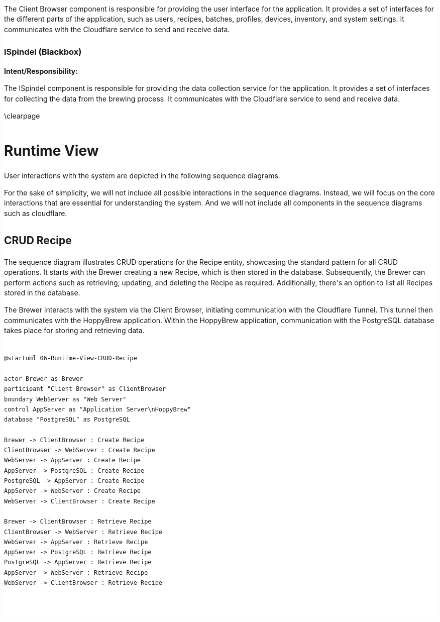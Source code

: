 The Client Browser component is responsible for providing the user interface for the application. It provides a set of interfaces for the different parts of the application, such as users, recipes, batches, profiles, devices, inventory, and system settings. It communicates with the Cloudflare service to send and receive data.

### ISpindel (Blackbox)

**Intent/Responsibility:**

The ISpindel component is responsible for providing the data collection service for the application. It provides a set of interfaces for collecting the data from the brewing process. It communicates with the Cloudflare service to send and receive data.

\clearpage

# Runtime View

User interactions with the system are depicted in the following sequence diagrams.

For the sake of simplicity, we will not include all possible interactions in the sequence diagrams. Instead, we will focus on the core interactions that are essential for understanding the system. And we will not include all components in the sequence diagrams such as cloudflare.

## CRUD Recipe

The sequence diagram illustrates CRUD operations for the Recipe entity, showcasing the standard pattern for all CRUD operations. It starts with the Brewer creating a new Recipe, which is then stored in the database. Subsequently, the Brewer can perform actions such as retrieving, updating, and deleting the Recipe as required. Additionally, there's an option to list all Recipes stored in the database.

The Brewer interacts with the system via the Client Browser, initiating communication with the Cloudflare Tunnel. This tunnel then communicates with the HoppyBrew application. Within the HoppyBrew application, communication with the PostgreSQL database takes place for storing and retrieving data.

<pre id="mycode" class="haskell numberLines" startFrom="100">
  <code>
@startuml 06-Runtime-View-CRUD-Recipe

actor Brewer as Brewer
participant "Client Browser" as ClientBrowser
boundary WebServer as "Web Server"
control AppServer as "Application Server\nHoppyBrew"
database "PostgreSQL" as PostgreSQL

Brewer -> ClientBrowser : Create Recipe
ClientBrowser -> WebServer : Create Recipe
WebServer -> AppServer : Create Recipe
AppServer -> PostgreSQL : Create Recipe
PostgreSQL -> AppServer : Create Recipe
AppServer -> WebServer : Create Recipe
WebServer -> ClientBrowser : Create Recipe

Brewer -> ClientBrowser : Retrieve Recipe
ClientBrowser -> WebServer : Retrieve Recipe
WebServer -> AppServer : Retrieve Recipe
AppServer -> PostgreSQL : Retrieve Recipe
PostgreSQL -> AppServer : Retrieve Recipe
AppServer -> WebServer : Retrieve Recipe
WebServer -> ClientBrowser : Retrieve Recipe
